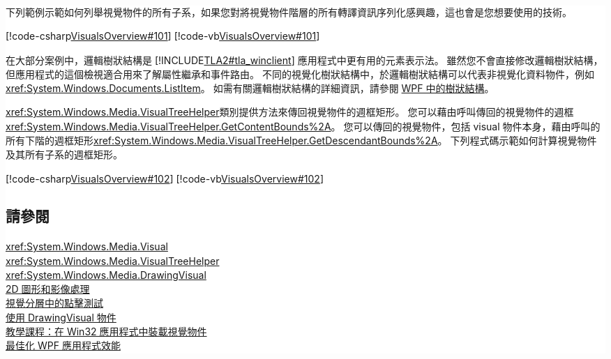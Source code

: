  下列範例示範如何列舉視覺物件的所有子系，如果您對將視覺物件階層的所有轉譯資訊序列化感興趣，這也會是您想要使用的技術。  
  
 [!code-csharp[VisualsOverview#101](../../../../samples/snippets/csharp/VS_Snippets_Wpf/VisualsOverview/CSharp/Window1.xaml.cs#101)]
 [!code-vb[VisualsOverview#101](../../../../samples/snippets/visualbasic/VS_Snippets_Wpf/VisualsOverview/visualbasic/window1.xaml.vb#101)]  
  
 在大部分案例中，邏輯樹狀結構是 [!INCLUDE[TLA2#tla_winclient](../../../../includes/tla2sharptla-winclient-md.md)] 應用程式中更有用的元素表示法。 雖然您不會直接修改邏輯樹狀結構，但應用程式的這個檢視適合用來了解屬性繼承和事件路由。 不同的視覺化樹狀結構中，於邏輯樹狀結構可以代表非視覺化資料物件，例如<xref:System.Windows.Documents.ListItem>。 如需有關邏輯樹狀結構的詳細資訊，請參閱 [WPF 中的樹狀結構](../../../../docs/framework/wpf/advanced/trees-in-wpf.md)。  
  
 <xref:System.Windows.Media.VisualTreeHelper>類別提供方法來傳回視覺物件的週框矩形。 您可以藉由呼叫傳回的視覺物件的週框<xref:System.Windows.Media.VisualTreeHelper.GetContentBounds%2A>。 您可以傳回的視覺物件，包括 visual 物件本身，藉由呼叫的所有下階的週框矩形<xref:System.Windows.Media.VisualTreeHelper.GetDescendantBounds%2A>。 下列程式碼示範如何計算視覺物件及其所有子系的週框矩形。  
  
 [!code-csharp[VisualsOverview#102](../../../../samples/snippets/csharp/VS_Snippets_Wpf/VisualsOverview/CSharp/Window1.xaml.cs#102)]
 [!code-vb[VisualsOverview#102](../../../../samples/snippets/visualbasic/VS_Snippets_Wpf/VisualsOverview/visualbasic/window1.xaml.vb#102)]  
  
## <a name="see-also"></a>請參閱  
 <xref:System.Windows.Media.Visual>  
 <xref:System.Windows.Media.VisualTreeHelper>  
 <xref:System.Windows.Media.DrawingVisual>  
 [2D 圖形和影像處理](../../../../docs/framework/wpf/advanced/optimizing-performance-2d-graphics-and-imaging.md)  
 [視覺分層中的點擊測試](../../../../docs/framework/wpf/graphics-multimedia/hit-testing-in-the-visual-layer.md)  
 [使用 DrawingVisual 物件](../../../../docs/framework/wpf/graphics-multimedia/using-drawingvisual-objects.md)  
 [教學課程：在 Win32 應用程式中裝載視覺物件](../../../../docs/framework/wpf/graphics-multimedia/tutorial-hosting-visual-objects-in-a-win32-application.md)  
 [最佳化 WPF 應用程式效能](../../../../docs/framework/wpf/advanced/optimizing-wpf-application-performance.md)
